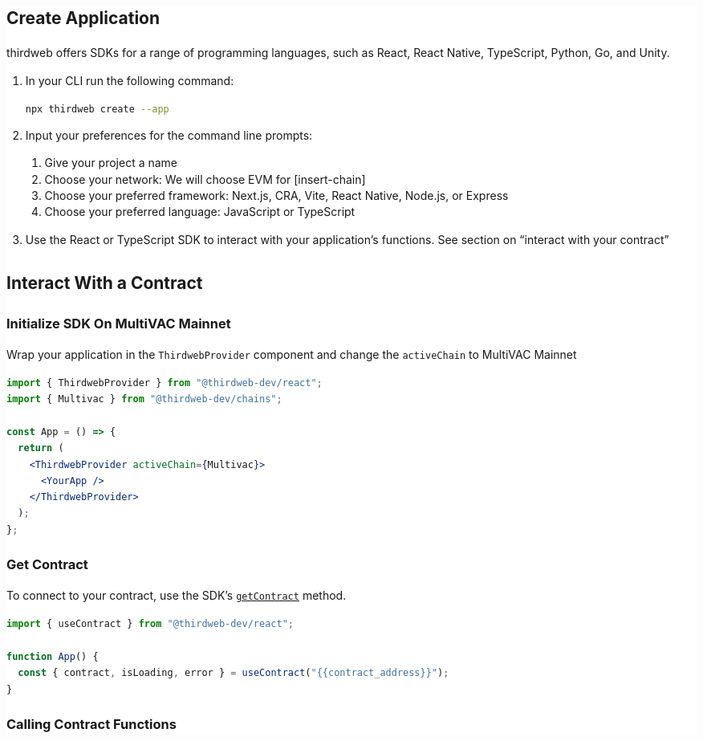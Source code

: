 ## Create Application

thirdweb offers SDKs for a range of programming languages, such as React, React Native, TypeScript, Python, Go, and Unity.

1. In your CLI run the following command:

   ```bash
   npx thirdweb create --app
   ```

2. Input your preferences for the command line prompts:
   1. Give your project a name
   2. Choose your network: We will choose EVM for [insert-chain]
   3. Choose your preferred framework: Next.js, CRA, Vite, React Native, Node.js, or Express
   4. Choose your preferred language: JavaScript or TypeScript
3. Use the React or TypeScript SDK to interact with your application’s functions. See section on “interact with your contract”

## Interact With a Contract

### Initialize SDK On MultiVAC Mainnet

Wrap your application in the `ThirdwebProvider` component and change the `activeChain` to MultiVAC Mainnet

```jsx
import { ThirdwebProvider } from "@thirdweb-dev/react";
import { Multivac } from "@thirdweb-dev/chains";

const App = () => {
  return (
    <ThirdwebProvider activeChain={Multivac}>
      <YourApp />
    </ThirdwebProvider>
  );
};
```

### Get Contract

To connect to your contract, use the SDK’s [`getContract`](https://portal.thirdweb.com/typescript/sdk.thirdwebsdk.getcontract) method.

```jsx
import { useContract } from "@thirdweb-dev/react";

function App() {
  const { contract, isLoading, error } = useContract("{{contract_address}}");
}
```

### Calling Contract Functions

